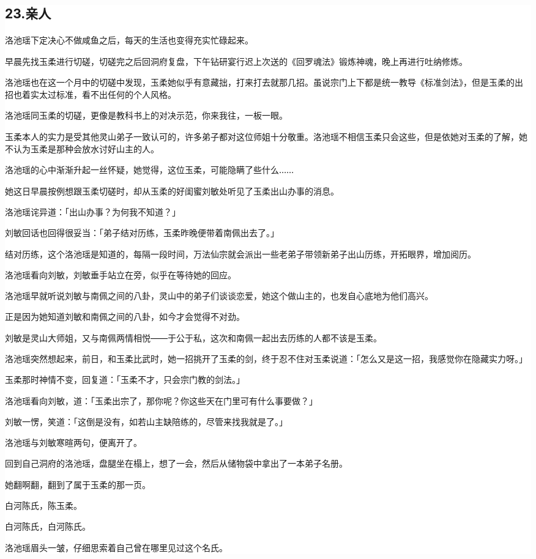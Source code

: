 ## 23.亲人
洛池瑶下定决心不做咸鱼之后，每天的生活也变得充实忙碌起来。


早晨先找玉柔进行切磋，切磋完之后回洞府复盘，下午钻研宴行迟上次送的《回罗魂法》锻炼神魂，晚上再进行吐纳修炼。


洛池瑶也在这一个月中的切磋中发现，玉柔她似乎有意藏拙，打来打去就那几招。虽说宗门上下都是统一教导《标准剑法》，但是玉柔的出招也着实太过标准，看不出任何的个人风格。


洛池瑶同玉柔的切磋，更像是教科书上的对决示范，你来我往，一板一眼。


玉柔本人的实力是受其他灵山弟子一致认可的，许多弟子都对这位师姐十分敬重。洛池瑶不相信玉柔只会这些，但是依她对玉柔的了解，她不认为玉柔是那种会放水讨好山主的人。


洛池瑶的心中渐渐升起一丝怀疑，她觉得，这位玉柔，可能隐瞒了些什么……


她这日早晨按例想跟玉柔切磋时，却从玉柔的好闺蜜刘敏处听见了玉柔出山办事的消息。


洛池瑶诧异道：「出山办事？为何我不知道？」


刘敏回话也回得很妥当：「弟子结对历练，玉柔昨晚便带着南佩出去了。」


结对历练，这个洛池瑶是知道的，每隔一段时间，万法仙宗就会派出一些老弟子带领新弟子出山历练，开拓眼界，增加阅历。


洛池瑶看向刘敏，刘敏垂手站立在旁，似乎在等待她的回应。


洛池瑶早就听说刘敏与南佩之间的八卦，灵山中的弟子们谈谈恋爱，她这个做山主的，也发自心底地为他们高兴。


正是因为她知道刘敏和南佩之间的八卦，如今才会觉得不对劲。


刘敏是灵山大师姐，又与南佩两情相悦——于公于私，这次和南佩一起出去历练的人都不该是玉柔。


洛池瑶突然想起来，前日，和玉柔比武时，她一招挑开了玉柔的剑，终于忍不住对玉柔说道：「怎么又是这一招，我感觉你在隐藏实力呀。」


玉柔那时神情不变，回复道：「玉柔不才，只会宗门教的剑法。」


洛池瑶看向刘敏，道：「玉柔出宗了，那你呢？你这些天在门里可有什么事要做？」


刘敏一愣，笑道：「这倒是没有，如若山主缺陪练的，尽管来找我就是了。」


洛池瑶与刘敏寒暄两句，便离开了。


回到自己洞府的洛池瑶，盘腿坐在榻上，想了一会，然后从储物袋中拿出了一本弟子名册。


她翻啊翻，翻到了属于玉柔的那一页。


白河陈氏，陈玉柔。


白河陈氏，白河陈氏。


洛池瑶眉头一皱，仔细思索着自己曾在哪里见过这个名氏。
